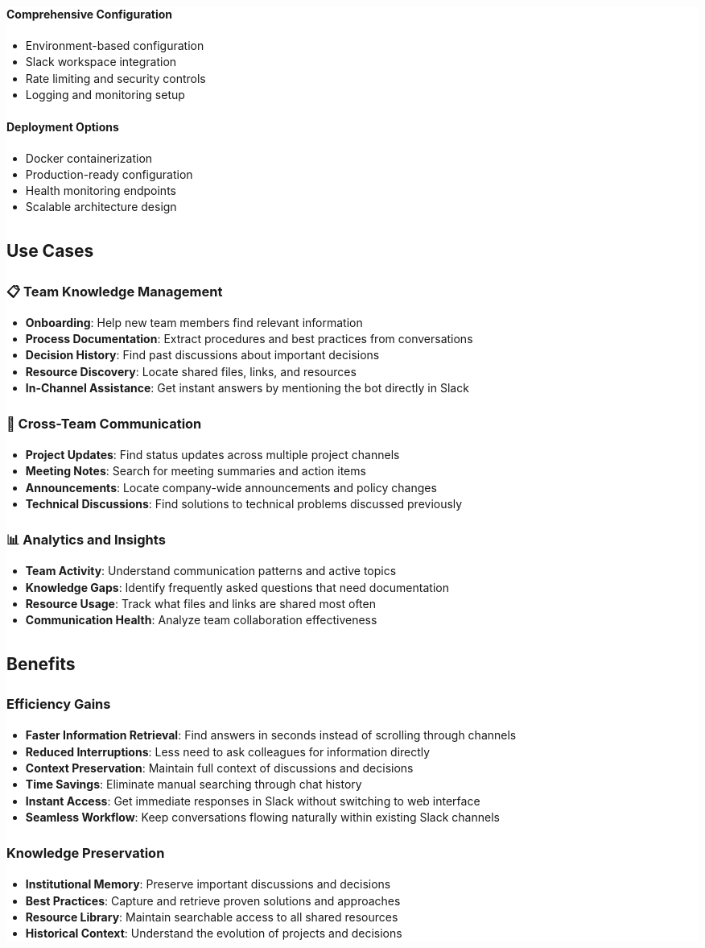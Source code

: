 #### Comprehensive Configuration
- Environment-based configuration
- Slack workspace integration
- Rate limiting and security controls
- Logging and monitoring setup

#### Deployment Options
- Docker containerization
- Production-ready configuration
- Health monitoring endpoints
- Scalable architecture design

## Use Cases

### 📋 Team Knowledge Management
- **Onboarding**: Help new team members find relevant information
- **Process Documentation**: Extract procedures and best practices from conversations
- **Decision History**: Find past discussions about important decisions
- **Resource Discovery**: Locate shared files, links, and resources
- **In-Channel Assistance**: Get instant answers by mentioning the bot directly in Slack

### 🔄 Cross-Team Communication
- **Project Updates**: Find status updates across multiple project channels
- **Meeting Notes**: Search for meeting summaries and action items
- **Announcements**: Locate company-wide announcements and policy changes
- **Technical Discussions**: Find solutions to technical problems discussed previously

### 📊 Analytics and Insights
- **Team Activity**: Understand communication patterns and active topics
- **Knowledge Gaps**: Identify frequently asked questions that need documentation
- **Resource Usage**: Track what files and links are shared most often
- **Communication Health**: Analyze team collaboration effectiveness

## Benefits

### Efficiency Gains
- **Faster Information Retrieval**: Find answers in seconds instead of scrolling through channels
- **Reduced Interruptions**: Less need to ask colleagues for information directly
- **Context Preservation**: Maintain full context of discussions and decisions
- **Time Savings**: Eliminate manual searching through chat history
- **Instant Access**: Get immediate responses in Slack without switching to web interface
- **Seamless Workflow**: Keep conversations flowing naturally within existing Slack channels

### Knowledge Preservation
- **Institutional Memory**: Preserve important discussions and decisions
- **Best Practices**: Capture and retrieve proven solutions and approaches
- **Resource Library**: Maintain searchable access to all shared resources
- **Historical Context**: Understand the evolution of projects and decisions
